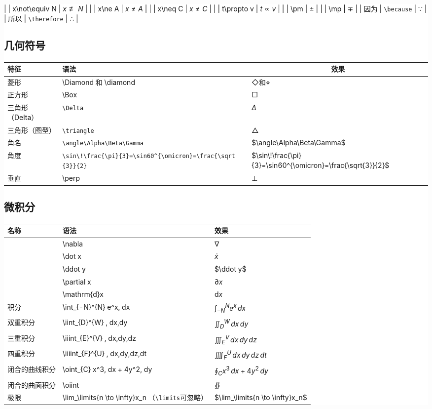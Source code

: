 |              | x\not\equiv N                             | $x\not\equiv N$                           |
|              | x\ne A                                    | $x\ne A$                                  |
|              | x\neq C                                   | $x\neq C$                                 |
|              | t\propto v                                | $t\propto v$                              |
|              | \pm                                       | $\pm$                                     |
|              | \mp                                       | $\mp$                                     |
| 因为         | `\because`                                | $\because$                                |
| 所以         | `\therefore`                              | $\therefore$                              |

## 几何符号

| 特征            | 语法                                                       | 效果                                                       |
| :-------------- | :--------------------------------------------------------- | ---------------------------------------------------------- |
| 菱形            | \Diamond 和 \diamond                                       | $\Diamond$和$\diamond$                                     |
| 正方形          | \Box                                                       | $\Box$                                                     |
| 三角形（Delta） | `\Delta`                                                   | $\Delta$                                                   |
| 三角形（图型）  | `\triangle`                                                | $\triangle$                                                |
| 角名            | `\angle\Alpha\Beta\Gamma`                                  | $\angle\Alpha\Beta\Gamma$                                  |
| 角度            | `\sin\!\frac{\pi}{3}=\sin60^{\omicron}=\frac{\sqrt{3}}{2}` | $\sin\!\frac{\pi}{3}=\sin60^{\omicron}=\frac{\sqrt{3}}{2}$ |
| 垂直            | \perp                                                      | $\perp$                                                    |

## 微积分

| 名称           | 语法                                              | 效果                                |
| :------------- | :------------------------------------------------ | :---------------------------------- |
|                | \nabla                                            | $\nabla$                            |
|                | \dot x                                            | $\dot x$                            |
|                | \ddot y                                           | $\ddot y$                           |
|                | \partial x                                        | $\partial x$                        |
|                | \mathrm{d}x                                       | $\mathrm{d}x$                       |
| 积分           | \int_{-N}^{N} e^x\, dx                            | $\int_{-N}^{N} e^x\, dx$            |
| 双重积分       | \iint_{D}^{W} \, dx\,dy                           | $\iint_{D}^{W} \, dx\,dy$           |
| 三重积分       | \iiint_{E}^{V} \, dx\,dy\,dz                      | $\iiint_{E}^{V} \, dx\,dy\,dz$      |
| 四重积分       | \iiiint_{F}^{U} \, dx\,dy\,dz\,dt                 | $\iiiint_{F}^{U} \, dx\,dy\,dz\,dt$ |
| 闭合的曲线积分 | \oint_{C} x^3\, dx + 4y^2\, dy                    | $\oint_{C} x^3\, dx + 4y^2\, dy$    |
| 闭合的曲面积分 | \oiint                                            | $\oiint$                            |
| 极限           | \lim_\limits{n \to \infty}x_n （`\limits`可忽略） | $\lim_\limits{n \to \infty}x_n$     |
